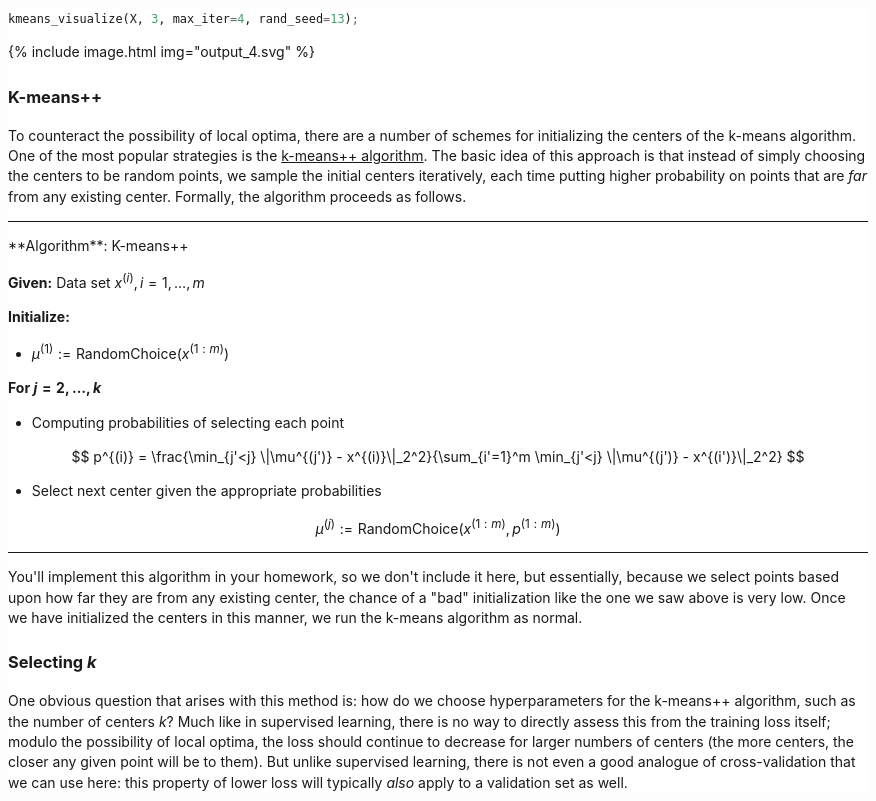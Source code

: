 
```python
kmeans_visualize(X, 3, max_iter=4, rand_seed=13);
```


{% include image.html img="output_4.svg" %}

### K-means++

To counteract the possibility of local optima, there are a number of schemes for initializing the centers of the k-means algorithm.  One of the most popular strategies is the [k-means++ algorithm](http://ilpubs.stanford.edu:8090/778/1/2006-13.pdf).  The basic idea of this approach is that instead of simply choosing the centers to be random points, we sample the initial centers iteratively, each time putting higher probability on points that are _far_ from any existing center.  Formally, the algorithm proceeds as follows.


<hr/>
**Algorithm**: K-means++

**Given:** Data set $x^{(i)}, i=1,\ldots,m$

**Initialize:**
    
* $\mu^{(1)} := \mbox{RandomChoice}(x^{(1:m)})$

**For $j=2,\ldots,k$**

* Computing probabilities of selecting each point

$$
p^{(i)} = \frac{\min_{j'<j} \|\mu^{(j')} - x^{(i)}\|_2^2}{\sum_{i'=1}^m \min_{j'<j} \|\mu^{(j')} - x^{(i')}\|_2^2}
$$

* Select next center given the appropriate probabilities

$$
\mu^{(j)} := \mbox{RandomChoice}(x^{(1:m)}, p^{(1:m)})
$$


<hr/>

You'll implement this algorithm in your homework, so we don't include it here, but essentially, because we select points based upon how far they are from any existing center, the chance of a "bad" initialization like the one we saw above is very low.  Once we have initialized the centers in this manner, we run the k-means algorithm as normal.

### Selecting $k$

One obvious question that arises with this method is: how do we choose hyperparameters for the k-means++ algorithm, such as the number of centers $k$?  Much like in supervised learning, there is no way to directly assess this from the training loss itself; modulo the possibility of local optima, the loss should continue to decrease for larger numbers of centers (the more centers, the closer any given point will be to them).  But unlike supervised learning, there is not even a good analogue of cross-validation that we can use here: this property of lower loss will typically _also_ apply to a validation set as well.
